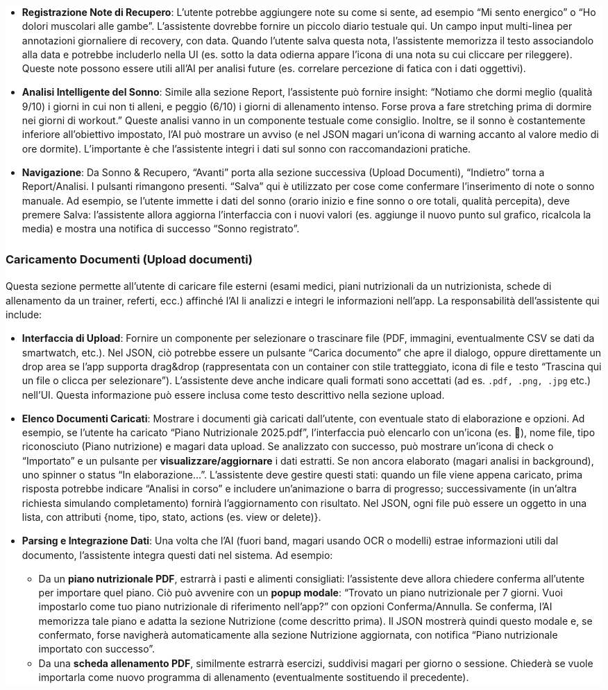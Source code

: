 * **Registrazione Note di Recupero**: L’utente potrebbe aggiungere note su come si sente, ad esempio “Mi sento energico” o “Ho dolori muscolari alle gambe”. L’assistente dovrebbe fornire un piccolo diario testuale qui. Un campo input multi-linea per annotazioni giornaliere di recovery, con data. Quando l’utente salva questa nota, l’assistente memorizza il testo associandolo alla data e potrebbe includerlo nella UI (es. sotto la data odierna appare l’icona di una nota su cui cliccare per rileggere). Queste note possono essere utili all’AI per analisi future (es. correlare percezione di fatica con i dati oggettivi).

* **Analisi Intelligente del Sonno**: Simile alla sezione Report, l’assistente può fornire insight: “Notiamo che dormi meglio (qualità 9/10) i giorni in cui non ti alleni, e peggio (6/10) i giorni di allenamento intenso. Forse prova a fare stretching prima di dormire nei giorni di workout.” Queste analisi vanno in un componente testuale come consiglio. Inoltre, se il sonno è costantemente inferiore all’obiettivo impostato, l’AI può mostrare un avviso (e nel JSON magari un’icona di warning accanto al valore medio di ore dormite). L’importante è che l’assistente integri i dati sul sonno con raccomandazioni pratiche.

* **Navigazione**: Da Sonno & Recupero, “Avanti” porta alla sezione successiva (Upload Documenti), “Indietro” torna a Report/Analisi. I pulsanti rimangono presenti. “Salva” qui è utilizzato per cose come confermare l’inserimento di note o sonno manuale. Ad esempio, se l’utente immette i dati del sonno (orario inizio e fine sonno o ore totali, qualità percepita), deve premere Salva: l’assistente allora aggiorna l’interfaccia con i nuovi valori (es. aggiunge il nuovo punto sul grafico, ricalcola la media) e mostra una notifica di successo “Sonno registrato”.

### Caricamento Documenti (Upload documenti)

Questa sezione permette all’utente di caricare file esterni (esami medici, piani nutrizionali da un nutrizionista, schede di allenamento da un trainer, referti, ecc.) affinché l’AI li analizzi e integri le informazioni nell’app. La responsabilità dell’assistente qui include:

* **Interfaccia di Upload**: Fornire un componente per selezionare o trascinare file (PDF, immagini, eventualmente CSV se dati da smartwatch, etc.). Nel JSON, ciò potrebbe essere un pulsante “Carica documento” che apre il dialogo, oppure direttamente un drop area se l’app supporta drag\&drop (rappresentata con un container con stile tratteggiato, icona di file e testo “Trascina qui un file o clicca per selezionare”). L’assistente deve anche indicare quali formati sono accettati (ad es. `.pdf, .png, .jpg` etc.) nell’UI. Questa informazione può essere inclusa come testo descrittivo nella sezione upload.

* **Elenco Documenti Caricati**: Mostrare i documenti già caricati dall’utente, con eventuale stato di elaborazione e opzioni. Ad esempio, se l’utente ha caricato “Piano Nutrizionale 2025.pdf”, l’interfaccia può elencarlo con un’icona (es. 📄), nome file, tipo riconosciuto (Piano nutrizione) e magari data upload. Se analizzato con successo, può mostrare un’icona di check o “Importato” e un pulsante per **visualizzare/aggiornare** i dati estratti. Se non ancora elaborato (magari analisi in background), uno spinner o status “In elaborazione…”. L’assistente deve gestire questi stati: quando un file viene appena caricato, prima risposta potrebbe indicare “Analisi in corso” e includere un’animazione o barra di progresso; successivamente (in un’altra richiesta simulando completamento) fornirà l’aggiornamento con risultato. Nel JSON, ogni file può essere un oggetto in una lista, con attributi {nome, tipo, stato, actions (es. view or delete)}.

* **Parsing e Integrazione Dati**: Una volta che l’AI (fuori band, magari usando OCR o modelli) estrae informazioni utili dal documento, l’assistente integra questi dati nel sistema. Ad esempio:

  * Da un **piano nutrizionale PDF**, estrarrà i pasti e alimenti consigliati: l’assistente deve allora chiedere conferma all’utente per importare quel piano. Ciò può avvenire con un **popup modale**: “Trovato un piano nutrizionale per 7 giorni. Vuoi impostarlo come tuo piano nutrizionale di riferimento nell’app?” con opzioni Conferma/Annulla. Se conferma, l’AI memorizza tale piano e adatta la sezione Nutrizione (come descritto prima). Il JSON mostrerà quindi questo modale e, se confermato, forse navigherà automaticamente alla sezione Nutrizione aggiornata, con notifica “Piano nutrizionale importato con successo”.
  * Da una **scheda allenamento PDF**, similmente estrarrà esercizi, suddivisi magari per giorno o sessione. Chiederà se vuole importarla come nuovo programma di allenamento (eventualmente sostituendo il precedente).